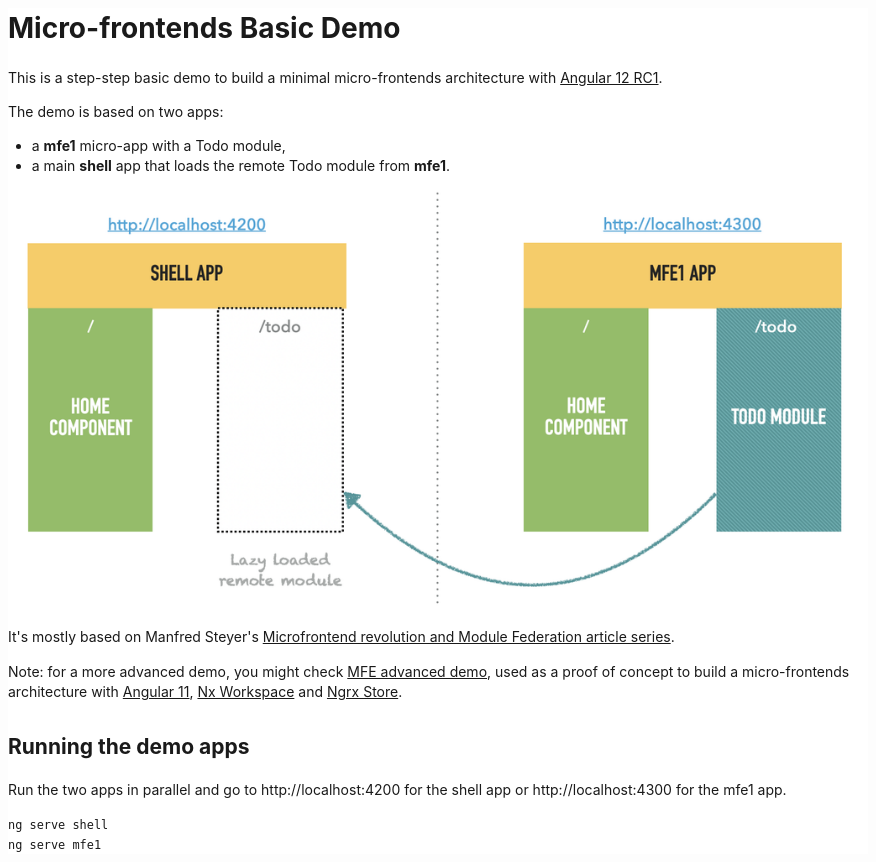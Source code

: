 # Micro-frontends Basic Demo

This is a step-step basic demo to build a minimal micro-frontends architecture with [Angular 12 RC1](http://angular.io).

The demo is based on two apps: 
- a **mfe1** micro-app with a Todo module,
- a main **shell** app that loads the remote Todo module from **mfe1**.

![Apps diagram](mfe-demo-diagram.png)

It's mostly based on Manfred Steyer's [Microfrontend revolution and Module Federation article series](https://www.angulararchitects.io/aktuelles/the-microfrontend-revolution-part-2-module-federation-with-angular/).

Note: for a more advanced demo, you might check [MFE advanced demo](https://github.com/benorama/mfe-advanced-demo), used as a proof of concept to build a micro-frontends architecture with [Angular 11](http://angular.io), [Nx Workspace](https://nx.dev/angular) and [Ngrx Store](http://ngrx.io).

## Running the demo apps

Run the two apps in parallel and go to http://localhost:4200 for the shell app or http://localhost:4300 for the mfe1 app.

```
ng serve shell
ng serve mfe1
```

